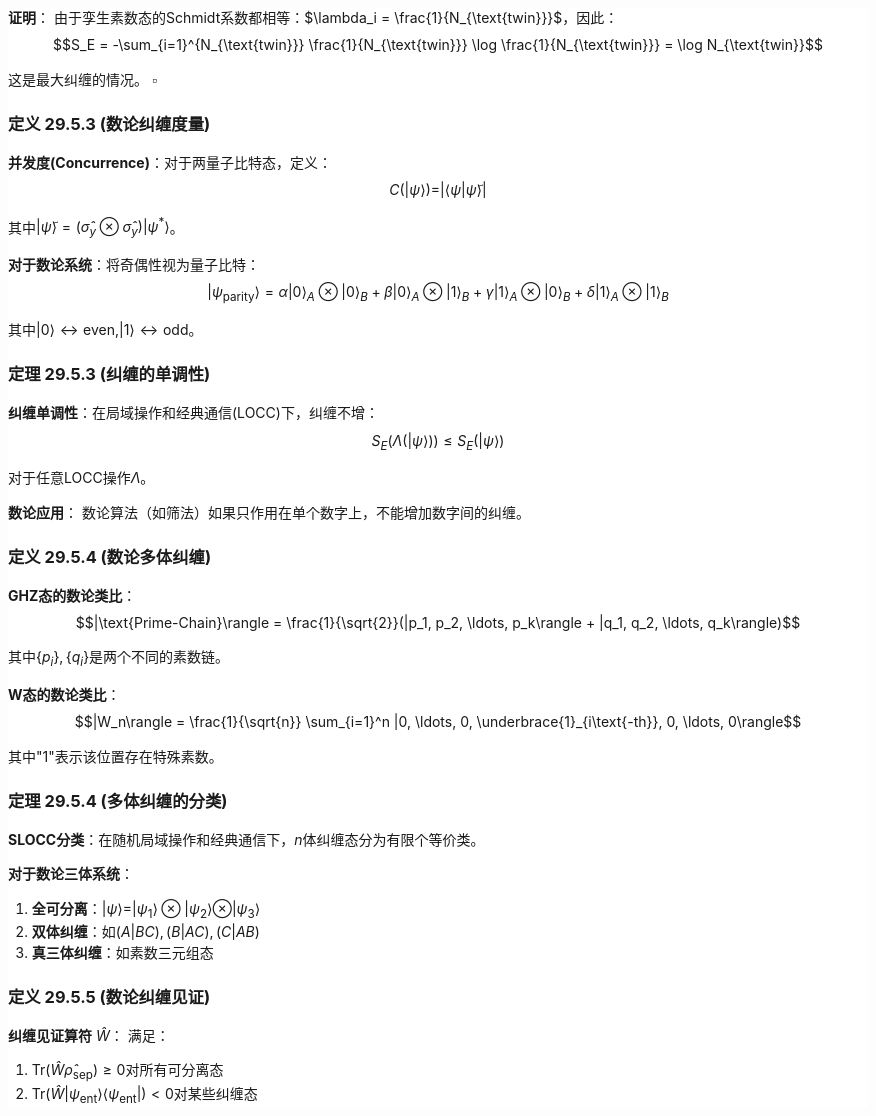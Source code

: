 **证明**：
由于孪生素数态的Schmidt系数都相等：$\lambda_i = \frac{1}{N_{\text{twin}}}$，因此：
$$S_E = -\sum_{i=1}^{N_{\text{twin}}} \frac{1}{N_{\text{twin}}} \log \frac{1}{N_{\text{twin}}} = \log N_{\text{twin}}$$

这是最大纠缠的情况。 $\square$

### 定义 29.5.3 (数论纠缠度量)

**并发度(Concurrence)**：对于两量子比特态，定义：
$$C(|\psi\rangle) = |\langle \psi | \tilde{\psi} \rangle|$$

其中$|\tilde{\psi}\rangle = (\hat{\sigma}_y \otimes \hat{\sigma}_y) |\psi^*\rangle$。

**对于数论系统**：将奇偶性视为量子比特：
$$|\psi_{\text{parity}}\rangle = \alpha |0\rangle_A \otimes |0\rangle_B + \beta |0\rangle_A \otimes |1\rangle_B + \gamma |1\rangle_A \otimes |0\rangle_B + \delta |1\rangle_A \otimes |1\rangle_B$$

其中$|0\rangle \leftrightarrow \text{even}, |1\rangle \leftrightarrow \text{odd}$。

### 定理 29.5.3 (纠缠的单调性)

**纠缠单调性**：在局域操作和经典通信(LOCC)下，纠缠不增：
$$S_E(\Lambda(|\psi\rangle)) \leq S_E(|\psi\rangle)$$

对于任意LOCC操作$\Lambda$。

**数论应用**：
数论算法（如筛法）如果只作用在单个数字上，不能增加数字间的纠缠。

### 定义 29.5.4 (数论多体纠缠)

**GHZ态的数论类比**：
$$|\text{Prime-Chain}\rangle = \frac{1}{\sqrt{2}}(|p_1, p_2, \ldots, p_k\rangle + |q_1, q_2, \ldots, q_k\rangle)$$

其中$\{p_i\}, \{q_i\}$是两个不同的素数链。

**W态的数论类比**：
$$|W_n\rangle = \frac{1}{\sqrt{n}} \sum_{i=1}^n |0, \ldots, 0, \underbrace{1}_{i\text{-th}}, 0, \ldots, 0\rangle$$

其中"1"表示该位置存在特殊素数。

### 定理 29.5.4 (多体纠缠的分类)

**SLOCC分类**：在随机局域操作和经典通信下，$n$体纠缠态分为有限个等价类。

**对于数论三体系统**：
1. **全可分离**：$|\psi\rangle = |\psi_1\rangle \otimes |\psi_2\rangle \otimes |\psi_3\rangle$
2. **双体纠缠**：如$(A|BC), (B|AC), (C|AB)$
3. **真三体纠缠**：如素数三元组态

### 定义 29.5.5 (数论纠缠见证)

**纠缠见证算符** $\hat{W}$：
满足：
1. $\text{Tr}(\hat{W} \hat{\rho}_{\text{sep}}) \geq 0$对所有可分离态
2. $\text{Tr}(\hat{W} |\psi_{\text{ent}}\rangle \langle \psi_{\text{ent}}|) < 0$对某些纠缠态
